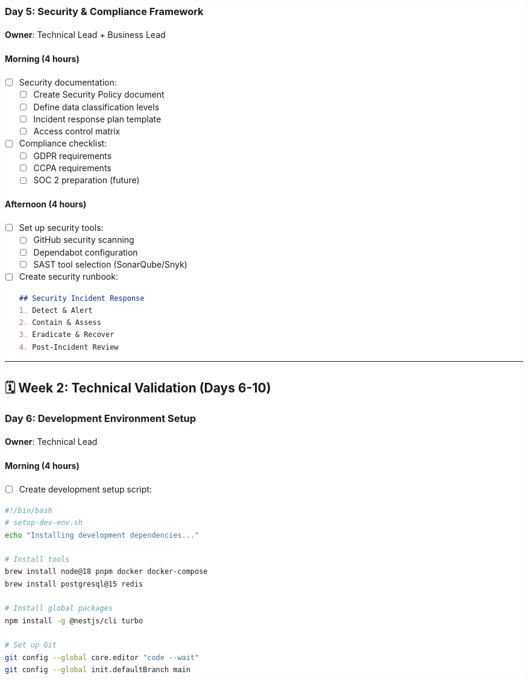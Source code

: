 ### Day 5: Security & Compliance Framework
**Owner**: Technical Lead + Business Lead

#### Morning (4 hours)
- [ ] Security documentation:
  - [ ] Create Security Policy document
  - [ ] Define data classification levels
  - [ ] Incident response plan template
  - [ ] Access control matrix
- [ ] Compliance checklist:
  - [ ] GDPR requirements
  - [ ] CCPA requirements
  - [ ] SOC 2 preparation (future)

#### Afternoon (4 hours)
- [ ] Set up security tools:
  - [ ] GitHub security scanning
  - [ ] Dependabot configuration
  - [ ] SAST tool selection (SonarQube/Snyk)
- [ ] Create security runbook:
  ```markdown
  ## Security Incident Response
  1. Detect & Alert
  2. Contain & Assess
  3. Eradicate & Recover
  4. Post-Incident Review
  ```

---

## 🗓️ Week 2: Technical Validation (Days 6-10)

### Day 6: Development Environment Setup
**Owner**: Technical Lead

#### Morning (4 hours)
- [ ] Create development setup script:
```bash
#!/bin/bash
# setup-dev-env.sh
echo "Installing development dependencies..."

# Install tools
brew install node@18 pnpm docker docker-compose
brew install postgresql@15 redis

# Install global packages
npm install -g @nestjs/cli turbo

# Set up Git
git config --global core.editor "code --wait"
git config --global init.defaultBranch main
```

